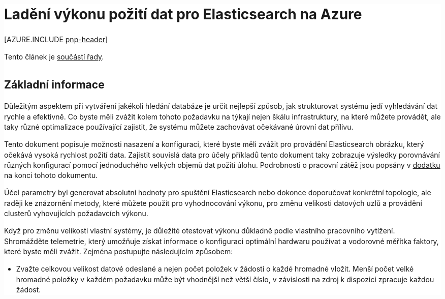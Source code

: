 <properties
   pageTitle="Ladění výkonu požití dat pro Elasticsearch na Azure | Microsoft Azure"
   description="Postup pro zvýšení výkonu požití dat s Elasticsearch na Azure."
   services=""
   documentationCenter="na"
   authors="dragon119"
   manager="bennage"
   editor=""
   tags=""/>

<tags
   ms.service="guidance"
   ms.devlang="na"
   ms.topic="article"
   ms.tgt_pltfrm="na"
   ms.workload="na"
   ms.date="09/22/2016"
   ms.author="masashin"/>

# <a name="tuning-data-ingestion-performance-for-elasticsearch-on-azure"></a>Ladění výkonu požití dat pro Elasticsearch na Azure

[AZURE.INCLUDE [pnp-header](../../includes/guidance-pnp-header-include.md)]

Tento článek je [součástí řady](guidance-elasticsearch.md). 

## <a name="overview"></a>Základní informace

Důležitým aspektem při vytváření jakékoli hledání databáze je určit nejlepší způsob, jak strukturovat systému jedí vyhledávání dat rychle a efektivně. Co byste měli zvážit kolem tohoto požadavku na týkají nejen škálu infrastruktury, na které můžete provádět, ale taky různé optimalizace používající zajistit, že systému můžete zachovávat očekávané úrovní dat přílivu. 

Tento dokument popisuje možnosti nasazení a konfiguraci, které byste měli zvážit pro provádění Elasticsearch obrázku, který očekává vysoká rychlost požití data. Zajistit souvislá data pro účely příkladů tento dokument taky zobrazuje výsledky porovnávání různých konfigurací pomocí jednoduchého velkých objemů dat požití úlohu. Podrobnosti o pracovní zátěž jsou popsány v [dodatku](#appendix-the-bulk-load-data-ingestion-performance-test) na konci tohoto dokumentu.

Účel parametry byl generovat absolutní hodnoty pro spuštění Elasticsearch nebo dokonce doporučovat konkrétní topologie, ale raději ke znázornění metody, které můžete použít pro vyhodnocování výkonu, pro změnu velikosti datových uzlů a provádění clusterů vyhovujících požadavcích výkonu. 

Když pro změnu velikosti vlastní systémy, je důležité otestovat výkonu důkladně podle vlastního pracovního vytížení. Shromážděte telemetrie, který umožňuje získat informace o konfiguraci optimální hardwaru používat a vodorovné měřítka faktory, které byste měli zvážit. Zejména postupujte následujícím způsobem:

- Zvažte celkovou velikost datové odeslané a nejen počet položek v žádosti o každé hromadné vložit. Menší počet velké hromadné položky v každém požadavku může být vhodnější než větší číslo, v závislosti na zdroj k dispozici zpracuje každou žádost.
